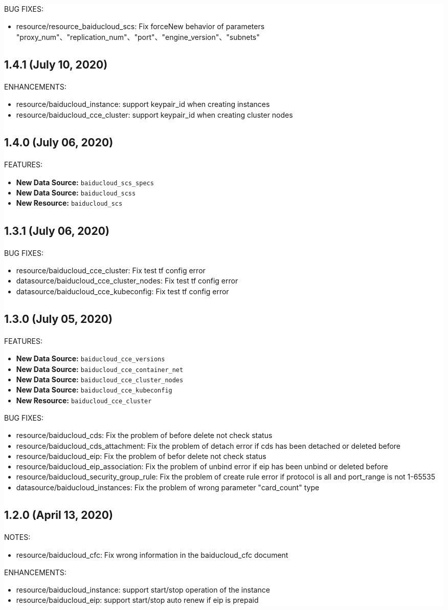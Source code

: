 BUG FIXES:
- resource/resource_baiducloud_scs: Fix forceNew behavior of parameters "proxy_num"、"replication_num"、"port"、"engine_version"、"subnets"

## 1.4.1 (July 10, 2020)

ENHANCEMENTS:
- resource/baiducloud_instance: support keypair_id when creating instances
- resource/baiducloud_cce_cluster: support keypair_id when creating cluster nodes

## 1.4.0 (July 06, 2020)

FEATURES:

* **New Data Source:** `baiducloud_scs_specs`
* **New Data Source:** `baiducloud_scss`
* **New Resource:** `baiducloud_scs`

## 1.3.1 (July 06, 2020)

BUG FIXES:
- resource/baiducloud_cce_cluster: Fix test tf config error
- datasource/baiducloud_cce_cluster_nodes: Fix test tf config error
- datasource/baiducloud_cce_kubeconfig: Fix test tf config error

## 1.3.0 (July 05, 2020)

FEATURES:

* **New Data Source:** `baiducloud_cce_versions`
* **New Data Source:** `baiducloud_cce_container_net`
* **New Data Source:** `baiducloud_cce_cluster_nodes`
* **New Data Source:** `baiducloud_cce_kubeconfig`
* **New Resource:** `baiducloud_cce_cluster`

BUG FIXES:
- resource/baiducloud_cds: Fix the problem of before delete not check status
- resource/baiducloud_cds_attachment: Fix the problem of detach error if cds has been detached or deleted before
- resource/baiducloud_eip: Fix the problem of befor delete not check status
- resource/baiducloud_eip_association: Fix the problem of unbind error if eip has been unbind or deleted before
- resource/baiducloud_security_group_rule: Fix the problem of create rule error if protocol is all and port_range is not 1-65535
- datasource/baiducloud_instances: Fix the problem of wrong parameter "card_count" type

## 1.2.0 (April 13, 2020)

NOTES:
- resource/baiducloud_cfc: Fix wrong information in the baiducloud_cfc document

ENHANCEMENTS:
- resource/baiducloud_instance: support start/stop operation of the instance
- resource/baiducloud_eip: support start/stop auto renew if eip is prepaid
